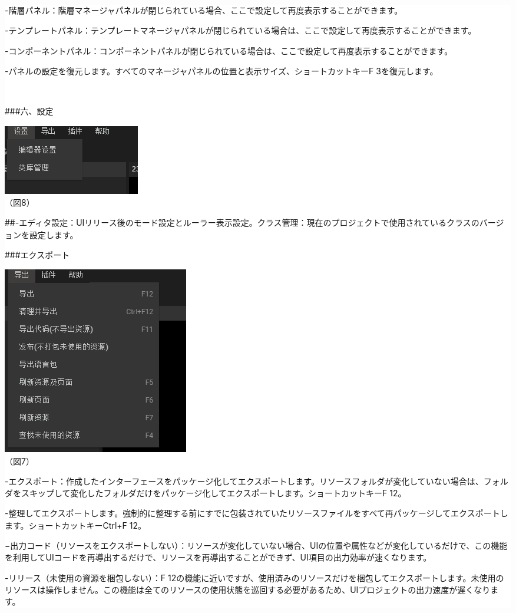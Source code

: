 -階層パネル：階層マネージャパネルが閉じられている場合、ここで設定して再度表示することができます。

-テンプレートパネル：テンプレートマネージャパネルが閉じられている場合は、ここで設定して再度表示することができます。

-コンポーネントパネル：コンポーネントパネルが閉じられている場合は、ここで設定して再度表示することができます。

-パネルの設定を復元します。すべてのマネージャパネルの位置と表示サイズ、ショートカットキーF 3を復元します。

​

###六、設定



  ![blob.png](img/8.png)<br/>
（図8）

##-エディタ設定：UIリリース後のモード設定とルーラー表示設定。クラス管理：現在のプロジェクトで使用されているクラスのバージョンを設定します。




###エクスポート

​![blob.png](img/7.png)<br/>
（図7）

-エクスポート：作成したインターフェースをパッケージ化してエクスポートします。リソースフォルダが変化していない場合は、フォルダをスキップして変化したフォルダだけをパッケージ化してエクスポートします。ショートカットキーF 12。

-整理してエクスポートします。強制的に整理する前にすでに包装されていたリソースファイルをすべて再パッケージしてエクスポートします。ショートカットキーCtrl+F 12。

−出力コード（リソースをエクスポートしない）：リソースが変化していない場合、UIの位置や属性などが変化しているだけで、この機能を利用してUIコードを再導出するだけで、リソースを再導出することができず、UI項目の出力効率が速くなります。

-リリース（未使用の資源を梱包しない）：F 12の機能に近いですが、使用済みのリソースだけを梱包してエクスポートします。未使用のリソースは操作しません。この機能は全てのリソースの使用状態を巡回する必要があるため、UIプロジェクトの出力速度が遅くなります。
